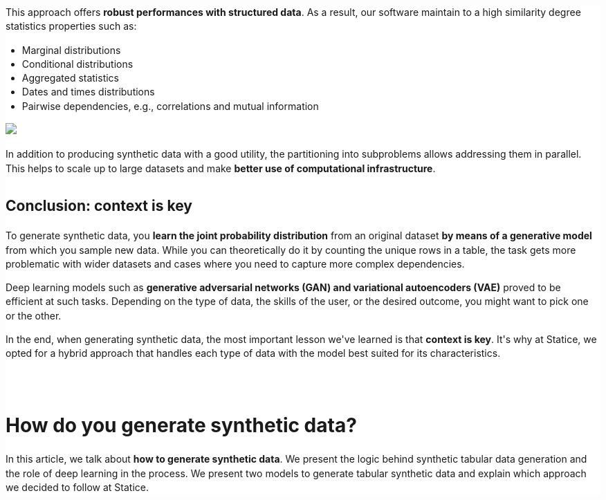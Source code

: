 
This approach offers **robust performances with structured data**. As a
result, our software maintain to a high similarity degree statistics
properties such as:


-   Marginal distributions
-   Conditional distributions
-   Aggregated statistics
-   Dates and times distributions
-   Pairwise dependencies, e.g., correlations and mutual information



![](https://assets.website-files.com/5d6060eb18edbee0be7240e8/6024f05fea0f01678f4d6689_preserving_statistical_properties.PNG)



In addition to producing synthetic data with a good utility, the
partitioning into subproblems allows addressing them in parallel. This
helps to scale up to large datasets and make **better use of
computational infrastructure**.




## Conclusion: context is key



To generate synthetic data, you **learn the joint probability
distribution** from an original dataset **by means of a generative
model** from which you sample new data. While you can theoretically do
it by counting the unique rows in a table, the task gets more
problematic with wider datasets and cases where you need to capture more
complex dependencies.



Deep learning models such as **generative adversarial networks (GAN) and
variational autoencoders (VAE)** proved to be efficient at such tasks.
Depending on the type of data, the skills of the user, or the desired
outcome, you might want to pick one or the other.



In the end, when generating synthetic data, the most important lesson
we've learned is that **context is key**. It's why at Statice, we opted
for a hybrid approach that handles each type of data with the model best
suited for its characteristics.  

‍


# How do you generate synthetic data?

In this article, we talk about **how to generate synthetic data**. We
present the logic behind synthetic tabular data generation and the role
of deep learning in the process. We present two models to generate
tabular synthetic data and explain which approach we decided to follow
at Statice.
